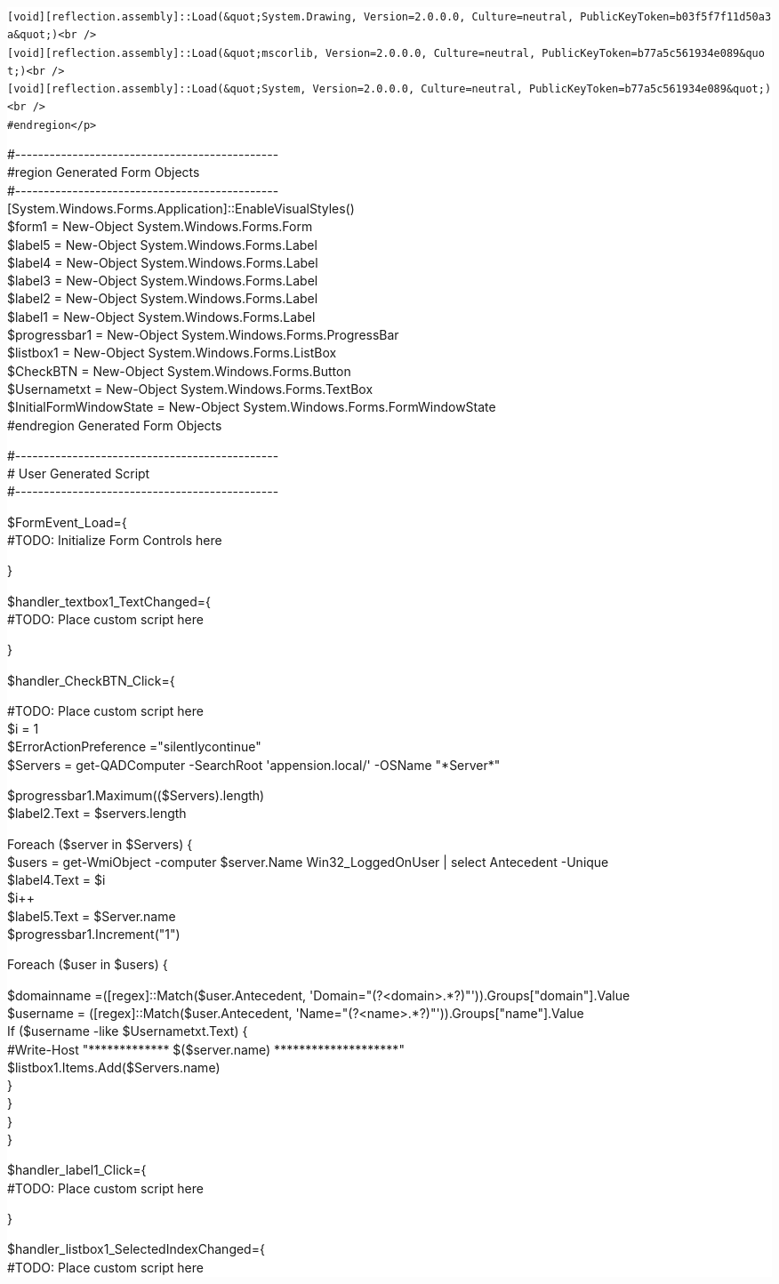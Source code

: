 	[void][reflection.assembly]::Load(&quot;System.Drawing, Version=2.0.0.0, Culture=neutral, PublicKeyToken=b03f5f7f11d50a3a&quot;)<br />
	[void][reflection.assembly]::Load(&quot;mscorlib, Version=2.0.0.0, Culture=neutral, PublicKeyToken=b77a5c561934e089&quot;)<br />
	[void][reflection.assembly]::Load(&quot;System, Version=2.0.0.0, Culture=neutral, PublicKeyToken=b77a5c561934e089&quot;)<br />
	#endregion</p>
<p>	#----------------------------------------------<br />
	#region Generated Form Objects<br />
	#----------------------------------------------<br />
	[System.Windows.Forms.Application]::EnableVisualStyles()<br />
	$form1 = New-Object System.Windows.Forms.Form<br />
	$label5 = New-Object System.Windows.Forms.Label<br />
	$label4 = New-Object System.Windows.Forms.Label<br />
	$label3 = New-Object System.Windows.Forms.Label<br />
	$label2 = New-Object System.Windows.Forms.Label<br />
	$label1 = New-Object System.Windows.Forms.Label<br />
	$progressbar1 = New-Object System.Windows.Forms.ProgressBar<br />
	$listbox1 = New-Object System.Windows.Forms.ListBox<br />
	$CheckBTN = New-Object System.Windows.Forms.Button<br />
	$Usernametxt = New-Object System.Windows.Forms.TextBox<br />
	$InitialFormWindowState = New-Object System.Windows.Forms.FormWindowState<br />
	#endregion Generated Form Objects</p>
<p>	#----------------------------------------------<br />
	# User Generated Script<br />
	#----------------------------------------------</p>
<p>	$FormEvent_Load={<br />
		#TODO: Initialize Form Controls here</p>
<p>	}</p>
<p>	$handler_textbox1_TextChanged={<br />
	#TODO: Place custom script here</p>
<p>	}</p>
<p>	$handler_CheckBTN_Click={</p>
<p>	#TODO: Place custom script here<br />
	$i = 1<br />
	$ErrorActionPreference =&quot;silentlycontinue&quot;<br />
	 $Servers = get-QADComputer -SearchRoot 'appension.local/' -OSName &quot;*Server*&quot;</p>
<p>	 $progressbar1.Maximum(($Servers).length)<br />
	 $label2.Text = $servers.length</p>
<p>	 Foreach ($server in $Servers) {<br />
	 $users = get-WmiObject -computer $server.Name Win32_LoggedOnUser | select Antecedent -Unique<br />
	 $label4.Text = $i<br />
	 $i++<br />
	 $label5.Text = $Server.name<br />
	  $progressbar1.Increment(&quot;1&quot;)</p>
<p>	 Foreach ($user in $users) {</p>
<p>	$domainname =([regex]::Match($user.Antecedent, 'Domain=&quot;(?&lt;domain&gt;.*?)&quot;')).Groups[&quot;domain&quot;].Value<br />
	$username = ([regex]::Match($user.Antecedent, 'Name=&quot;(?&lt;name&gt;.*?)&quot;')).Groups[&quot;name&quot;].Value<br />
	If ($username -like $Usernametxt.Text) {<br />
	#Write-Host &quot;*************   $($server.name) ********************&quot;<br />
	$listbox1.Items.Add($Servers.name)<br />
	 }<br />
	 }<br />
	 }<br />
	}</p>
<p>	$handler_label1_Click={<br />
	#TODO: Place custom script here</p>
<p>	}</p>
<p>	$handler_listbox1_SelectedIndexChanged={<br />
	#TODO: Place custom script here</p>